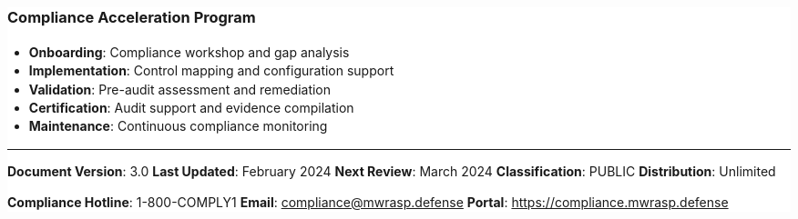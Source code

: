 ### Compliance Acceleration Program
- **Onboarding**: Compliance workshop and gap analysis
- **Implementation**: Control mapping and configuration support
- **Validation**: Pre-audit assessment and remediation
- **Certification**: Audit support and evidence compilation
- **Maintenance**: Continuous compliance monitoring

---

**Document Version**: 3.0
**Last Updated**: February 2024
**Next Review**: March 2024
**Classification**: PUBLIC
**Distribution**: Unlimited

**Compliance Hotline**: 1-800-COMPLY1
**Email**: compliance@mwrasp.defense
**Portal**: https://compliance.mwrasp.defense